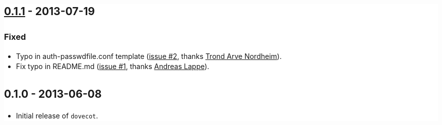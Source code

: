 ## [0.1.1] - 2013-07-19
### Fixed
- Typo in auth-passwdfile.conf template ([issue #2](https://github.com/zuazo/dovecot-cookbook/pull/2), thanks [Trond Arve Nordheim](https://github.com/tanordheim)).
- Fix typo in README.md ([issue #1](https://github.com/zuazo/dovecot-cookbook/pull/1), thanks [Andreas Lappe](https://github.com/alappe)).

## 0.1.0 - 2013-06-08
- Initial release of `dovecot`.

[Unreleased]: https://github.com/zuazo/dovecot-cookbook/compare/3.2.1...HEAD
[3.2.1]: https://github.com/zuazo/dovecot-cookbook/compare/3.2.0...3.2.1
[3.2.0]: https://github.com/zuazo/dovecot-cookbook/compare/3.1.0...3.2.0
[3.1.0]: https://github.com/zuazo/dovecot-cookbook/compare/3.0.0...3.1.0
[3.0.0]: https://github.com/zuazo/dovecot-cookbook/compare/2.5.0...3.0.0
[2.5.0]: https://github.com/zuazo/dovecot-cookbook/compare/2.4.0...2.5.0
[2.4.0]: https://github.com/zuazo/dovecot-cookbook/compare/2.3.0...2.4.0
[2.3.0]: https://github.com/zuazo/dovecot-cookbook/compare/2.2.2...2.3.0
[2.2.2]: https://github.com/zuazo/dovecot-cookbook/compare/2.2.1...2.2.2
[2.2.1]: https://github.com/zuazo/dovecot-cookbook/compare/2.2.0...2.2.1
[2.2.0]: https://github.com/zuazo/dovecot-cookbook/compare/2.1.0...2.2.0
[2.1.0]: https://github.com/zuazo/dovecot-cookbook/compare/2.0.0...2.1.0
[2.0.0]: https://github.com/zuazo/dovecot-cookbook/compare/1.0.1...2.0.0
[1.0.1]: https://github.com/zuazo/dovecot-cookbook/compare/1.0.0...1.0.1
[1.0.0]: https://github.com/zuazo/dovecot-cookbook/compare/0.3.1...1.0.0
[0.3.1]: https://github.com/zuazo/dovecot-cookbook/compare/0.3.0...0.3.1
[0.3.0]: https://github.com/zuazo/dovecot-cookbook/compare/0.2.0...0.3.0
[0.2.0]: https://github.com/zuazo/dovecot-cookbook/compare/0.1.1...0.2.0
[0.1.1]: https://github.com/zuazo/dovecot-cookbook/compare/0.1.0...0.1.1
